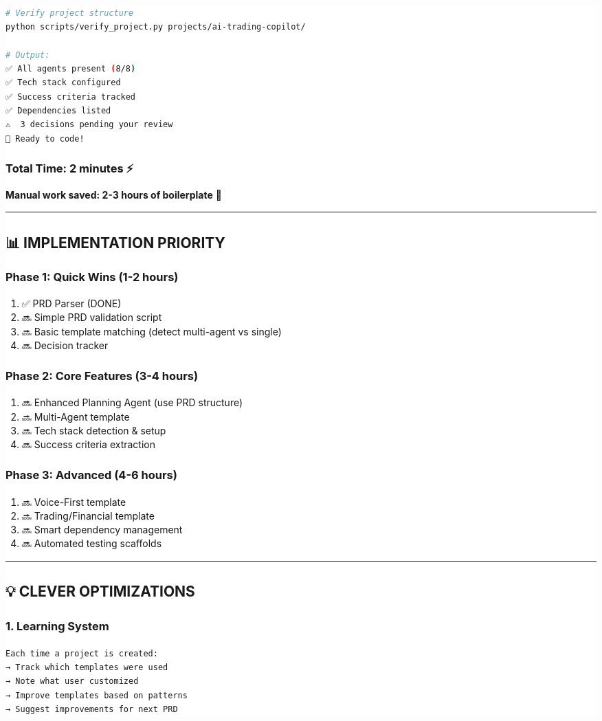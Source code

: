 ```bash
# Verify project structure
python scripts/verify_project.py projects/ai-trading-copilot/

# Output:
✅ All agents present (8/8)
✅ Tech stack configured
✅ Success criteria tracked
✅ Dependencies listed
⚠️  3 decisions pending your review
🎯 Ready to code!
```

### **Total Time: 2 minutes** ⚡

**Manual work saved: 2-3 hours of boilerplate** 🚀

---

## 📊 **IMPLEMENTATION PRIORITY**

### **Phase 1: Quick Wins** (1-2 hours)

1. ✅ PRD Parser (DONE)
2. 🔜 Simple PRD validation script
3. 🔜 Basic template matching (detect multi-agent vs single)
4. 🔜 Decision tracker

### **Phase 2: Core Features** (3-4 hours)

1. 🔜 Enhanced Planning Agent (use PRD structure)
2. 🔜 Multi-Agent template
3. 🔜 Tech stack detection & setup
4. 🔜 Success criteria extraction

### **Phase 3: Advanced** (4-6 hours)

1. 🔜 Voice-First template
2. 🔜 Trading/Financial template
3. 🔜 Smart dependency management
4. 🔜 Automated testing scaffolds

---

## 💡 **CLEVER OPTIMIZATIONS**

### **1. Learning System**

```
Each time a project is created:
→ Track which templates were used
→ Note what user customized
→ Improve templates based on patterns
→ Suggest improvements for next PRD
```
